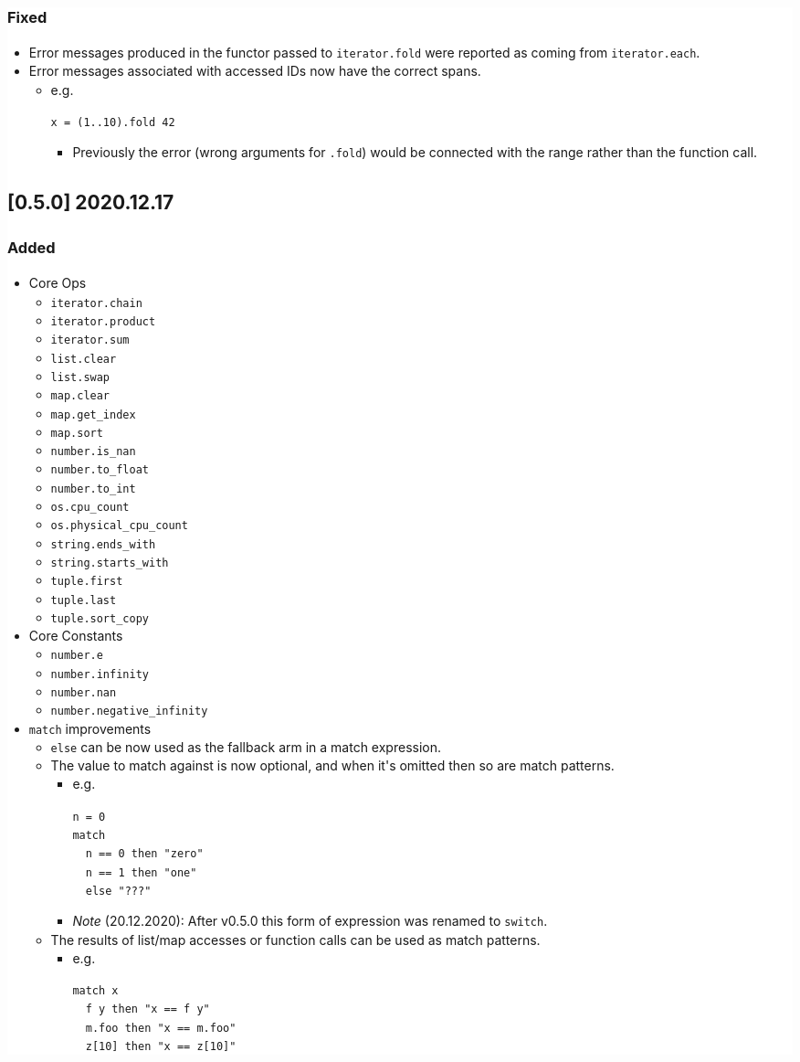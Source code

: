 ### Fixed

- Error messages produced in the functor passed to `iterator.fold` were reported
  as coming from `iterator.each`.
- Error messages associated with accessed IDs now have the correct spans.
  - e.g.
    ```
    x = (1..10).fold 42
    ```
    - Previously the error (wrong arguments for `.fold`) would be connected with
      the range rather than the function call.

## [0.5.0] 2020.12.17

### Added

- Core Ops
  - `iterator.chain`
  - `iterator.product`
  - `iterator.sum`
  - `list.clear`
  - `list.swap`
  - `map.clear`
  - `map.get_index`
  - `map.sort`
  - `number.is_nan`
  - `number.to_float`
  - `number.to_int`
  - `os.cpu_count`
  - `os.physical_cpu_count`
  - `string.ends_with`
  - `string.starts_with`
  - `tuple.first`
  - `tuple.last`
  - `tuple.sort_copy`
- Core Constants
  - `number.e`
  - `number.infinity`
  - `number.nan`
  - `number.negative_infinity`
- `match` improvements
  - `else` can be now used as the fallback arm in a match expression.
  - The value to match against is now optional, and when it's omitted then
    so are match patterns.
    - e.g.
      ```koto
      n = 0
      match
        n == 0 then "zero"
        n == 1 then "one"
        else "???"
      ```
    - _Note_ (20.12.2020): After v0.5.0 this form of expression was renamed to
      `switch`.
  - The results of list/map accesses or function calls can be used as match
    patterns.
    - e.g.
      ```koto
      match x
        f y then "x == f y"
        m.foo then "x == m.foo"
        z[10] then "x == z[10]"
      ```

[vim]: https://github.com/koto-lang/koto.vim